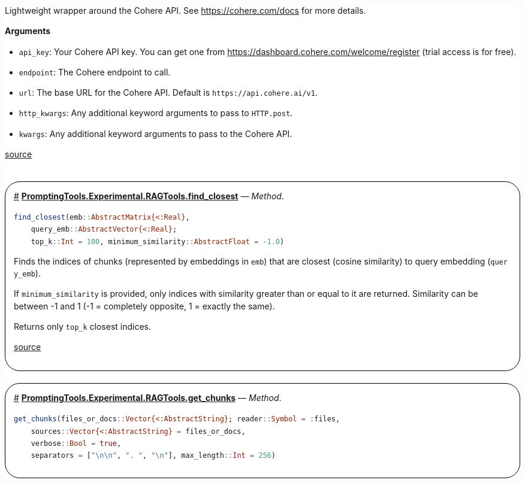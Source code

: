 
Lightweight wrapper around the Cohere API. See https://cohere.com/docs for more details.

**Arguments**
- `api_key`: Your Cohere API key. You can get one from https://dashboard.cohere.com/welcome/register (trial access is for free).
  
- `endpoint`: The Cohere endpoint to call. 
  
- `url`: The base URL for the Cohere API. Default is `https://api.cohere.ai/v1`.
  
- `http_kwargs`: Any additional keyword arguments to pass to `HTTP.post`.
  
- `kwargs`: Any additional keyword arguments to pass to the Cohere API.
  


[source](https://github.com/svilupp/PromptingTools.jl/blob/cb7a5e4eb1227f2511004e777084b7f8a6756bb6/src/Experimental/RAGTools/api_services.jl#L1-L17)

</div>
<br>
<div style='border-width:1px; border-style:solid; border-color:black; padding: 1em; border-radius: 25px;'>
<a id='PromptingTools.Experimental.RAGTools.find_closest-Tuple{AbstractMatrix{<:Real}, AbstractVector{<:Real}}' href='#PromptingTools.Experimental.RAGTools.find_closest-Tuple{AbstractMatrix{<:Real}, AbstractVector{<:Real}}'>#</a>&nbsp;<b><u>PromptingTools.Experimental.RAGTools.find_closest</u></b> &mdash; <i>Method</i>.




```julia
find_closest(emb::AbstractMatrix{<:Real},
    query_emb::AbstractVector{<:Real};
    top_k::Int = 100, minimum_similarity::AbstractFloat = -1.0)
```


Finds the indices of chunks (represented by embeddings in `emb`) that are closest (cosine similarity) to query embedding (`query_emb`). 

If `minimum_similarity` is provided, only indices with similarity greater than or equal to it are returned.  Similarity can be between -1 and 1 (-1 = completely opposite, 1 = exactly the same).

Returns only `top_k` closest indices.


[source](https://github.com/svilupp/PromptingTools.jl/blob/cb7a5e4eb1227f2511004e777084b7f8a6756bb6/src/Experimental/RAGTools/retrieval.jl#L1-L12)

</div>
<br>
<div style='border-width:1px; border-style:solid; border-color:black; padding: 1em; border-radius: 25px;'>
<a id='PromptingTools.Experimental.RAGTools.get_chunks-Tuple{Vector{<:AbstractString}}' href='#PromptingTools.Experimental.RAGTools.get_chunks-Tuple{Vector{<:AbstractString}}'>#</a>&nbsp;<b><u>PromptingTools.Experimental.RAGTools.get_chunks</u></b> &mdash; <i>Method</i>.




```julia
get_chunks(files_or_docs::Vector{<:AbstractString}; reader::Symbol = :files,
    sources::Vector{<:AbstractString} = files_or_docs,
    verbose::Bool = true,
    separators = ["\n\n", ". ", "\n"], max_length::Int = 256)
```
